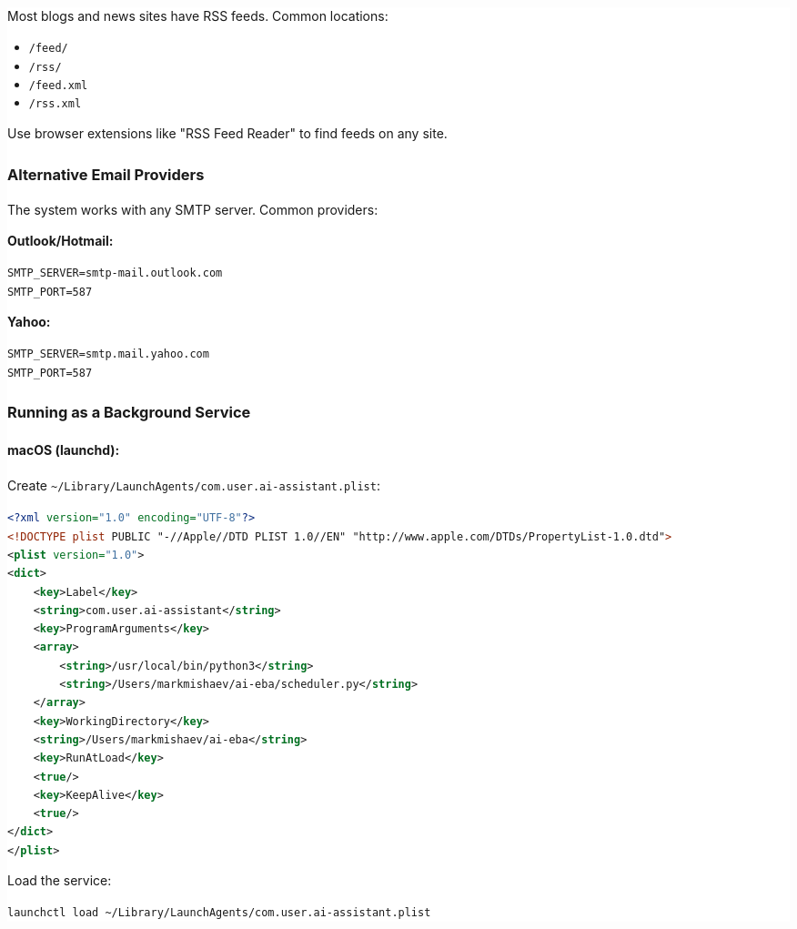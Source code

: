 Most blogs and news sites have RSS feeds. Common locations:
- `/feed/`
- `/rss/`
- `/feed.xml`
- `/rss.xml`

Use browser extensions like "RSS Feed Reader" to find feeds on any site.

### Alternative Email Providers

The system works with any SMTP server. Common providers:

**Outlook/Hotmail:**
```
SMTP_SERVER=smtp-mail.outlook.com
SMTP_PORT=587
```

**Yahoo:**
```
SMTP_SERVER=smtp.mail.yahoo.com
SMTP_PORT=587
```

### Running as a Background Service

#### macOS (launchd):

Create `~/Library/LaunchAgents/com.user.ai-assistant.plist`:

```xml
<?xml version="1.0" encoding="UTF-8"?>
<!DOCTYPE plist PUBLIC "-//Apple//DTD PLIST 1.0//EN" "http://www.apple.com/DTDs/PropertyList-1.0.dtd">
<plist version="1.0">
<dict>
    <key>Label</key>
    <string>com.user.ai-assistant</string>
    <key>ProgramArguments</key>
    <array>
        <string>/usr/local/bin/python3</string>
        <string>/Users/markmishaev/ai-eba/scheduler.py</string>
    </array>
    <key>WorkingDirectory</key>
    <string>/Users/markmishaev/ai-eba</string>
    <key>RunAtLoad</key>
    <true/>
    <key>KeepAlive</key>
    <true/>
</dict>
</plist>
```

Load the service:
```bash
launchctl load ~/Library/LaunchAgents/com.user.ai-assistant.plist
```
